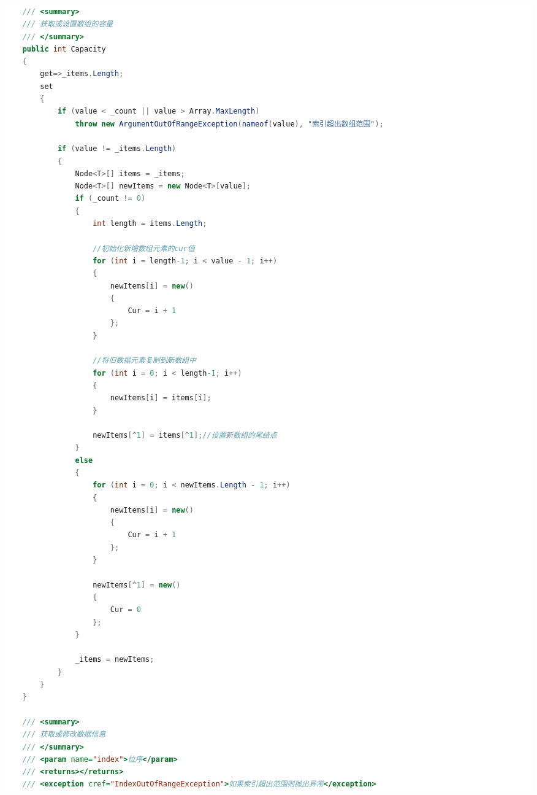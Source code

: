 ```C#
    /// <summary>
    /// 获取或设置数组的容量
    /// </summary>
    public int Capacity
    {
        get=>_items.Length;
        set
        {
            if (value < _count || value > Array.MaxLength)
                throw new ArgumentOutOfRangeException(nameof(value), "索引超出数组范围");

            if (value != _items.Length)
            {
                Node<T>[] items = _items;
                Node<T>[] newItems = new Node<T>[value];
                if (_count != 0)
                {
                    int length = items.Length;

                    //初始化新增数组元素的cur值
                    for (int i = length-1; i < value - 1; i++)
                    {
                        newItems[i] = new()
                        {
                            Cur = i + 1
                        };
                    }

                    //将旧数据元素复制到新数组中
                    for (int i = 0; i < length-1; i++)
                    {
                        newItems[i] = items[i];
                    }

                    newItems[^1] = items[^1];//设置新数组的尾结点
                }
                else
                {
                    for (int i = 0; i < newItems.Length - 1; i++)
                    {
                        newItems[i] = new()
                        {
                            Cur = i + 1
                        };
                    }

                    newItems[^1] = new()
                    {
                        Cur = 0
                    };
                }

                _items = newItems;
            }
        }
    }

    /// <summary>
    /// 获取或修改数据信息
    /// </summary>
    /// <param name="index">位序</param>
    /// <returns></returns>
    /// <exception cref="IndexOutOfRangeException">如果索引超出范围则抛出异常</exception>
```